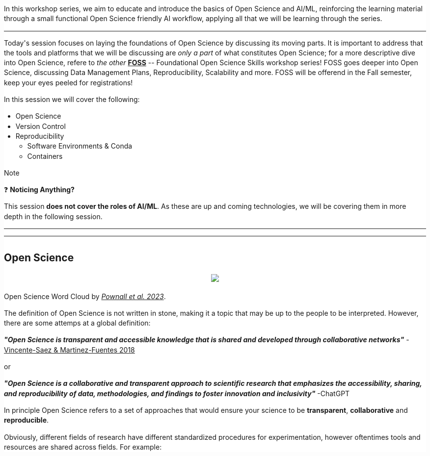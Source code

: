 In this workshop series, we aim to educate and introduce the basics of Open Science and AI/ML, reinforcing the learning material through a small functional Open Science friendly AI workflow, applying all that we will be learning through the series. 

---

Today's session focuses on laying the foundations of Open Science by discussing its moving parts. It is important to address that the tools and platforms that we will be discussing are *only a part* of what constitutes Open Science; for a more descriptive dive into Open Science, refere to *the other* [**FOSS**](https://foss.cyverse.org/) -- Foundational Open Science Skills workshop series! FOSS goes deeper into  Open Science, discussing Data Management Plans, Reproducibility, Scalability and more. FOSS will be offerend in the Fall semester, keep your eyes peeled for registrations!

In this session we will cover the following:
- Open Science 
- Version Control 
- Reproducibility
    - Software Environments & Conda
    - Containers

>[!note]
> :question: **Noticing Anything?**
> 
> This session **does not cover the roles of AI/ML**. As these are up and coming technologies, we will be covering them in more depth in the following session.

---
---

## Open Science

<p align="center">
    <img src="https://foss.cyverse.org/assets/open_science_word_cloud.png" width="400">
</p>

Open Science Word Cloud by [*Pownall et al. 2023*](http://dx.doi.org/10.31234/osf.io/vypkb).

The definition of Open Science is not written in stone, making it a topic that may be up to the people to be interpreted. However, there are some attemps at a global definition:

***"Open Science is transparent and accessible knowledge that is shared and developed through collaborative networks"*** - [Vincente-Saez & Martinez-Fuentes 2018](https://linkinghub.elsevier.com/retrieve/pii/S0148296317305441)

or 

***"Open Science is a collaborative and transparent approach to scientific research that emphasizes the accessibility, sharing, and reproducibility of data, methodologies, and findings to foster innovation and inclusivity"*** -ChatGPT

In principle Open Science refers to a set of approaches that would ensure your science to be **transparent**, **collaborative** and **reproducible**.

Obviously, different fields of research have different standardized procedures for experimentation, however oftentimes tools and resources are shared across fields. For example:
